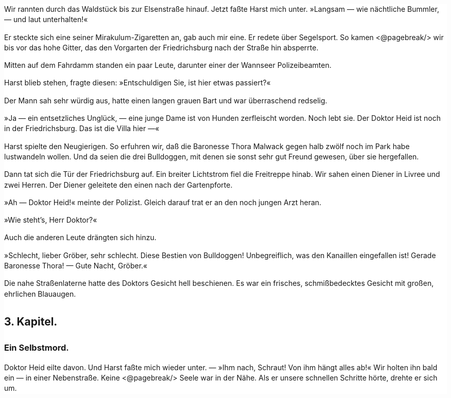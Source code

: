 Wir rannten durch das Waldstück bis zur Elsenstraße
hinauf. Jetzt faßte Harst mich unter. »Langsam — wie
nächtliche Bummler, — und laut unterhalten!«

Er steckte sich eine seiner Mirakulum-Zigaretten an,
gab auch mir eine. Er redete über Segelsport. So kamen
<@pagebreak/>
wir bis vor das hohe Gitter, das den Vorgarten der Friedrichsburg
nach der Straße hin absperrte.

Mitten auf dem Fahrdamm standen ein paar Leute, darunter
einer der Wannseer Polizeibeamten.

Harst blieb stehen, fragte diesen: »Entschuldigen Sie, ist
hier etwas passiert?«

Der Mann sah sehr würdig aus, hatte einen langen
grauen Bart und war überraschend redselig.

»Ja — ein entsetzliches Unglück, — eine junge Dame
ist von Hunden zerfleischt worden. Noch lebt sie. Der Doktor
Heid ist noch in der Friedrichsburg. Das ist die Villa
hier —«

Harst spielte den Neugierigen. So erfuhren wir, daß die
Baronesse Thora Malwack gegen halb zwölf noch im Park
habe lustwandeln wollen. Und da seien die drei Bulldoggen,
mit denen sie sonst sehr gut Freund gewesen, über sie hergefallen.

Dann tat sich die Tür der Friedrichsburg auf. Ein breiter
Lichtstrom fiel die Freitreppe hinab. Wir sahen einen
Diener in Livree und zwei Herren. Der Diener geleitete den
einen nach der Gartenpforte.

»Ah — Doktor Heid!« meinte der Polizist. Gleich darauf
trat er an den noch jungen Arzt heran.

»Wie steht’s, Herr Doktor?«

Auch die anderen Leute drängten sich hinzu.

»Schlecht, lieber Gröber, sehr schlecht. Diese Bestien von
Bulldoggen! Unbegreiflich, was den Kanaillen eingefallen
ist! Gerade Baronesse Thora! — Gute Nacht, Gröber.«

Die nahe Straßenlaterne hatte des Doktors Gesicht hell
beschienen. Es war ein frisches, schmißbedecktes Gesicht mit
großen, ehrlichen Blauaugen.

<h2>3. Kapitel.</h2>
<h3>Ein Selbstmord.</h3>

Doktor Heid eilte davon. Und Harst faßte mich wieder
unter. — »Ihm nach, Schraut! Von ihm hängt alles ab!«
Wir holten ihn bald ein — in einer Nebenstraße. Keine
<@pagebreak/>
Seele war in der Nähe. Als er unsere schnellen Schritte
hörte, drehte er sich um.
